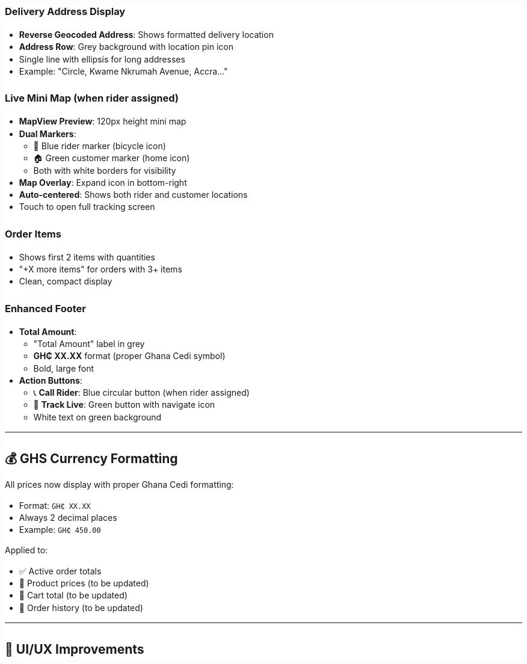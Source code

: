 ### Delivery Address Display
- **Reverse Geocoded Address**: Shows formatted delivery location
- **Address Row**: Grey background with location pin icon
- Single line with ellipsis for long addresses
- Example: "Circle, Kwame Nkrumah Avenue, Accra..."

### Live Mini Map (when rider assigned)
- **MapView Preview**: 120px height mini map
- **Dual Markers**:
  - 🚴 Blue rider marker (bicycle icon)
  - 🏠 Green customer marker (home icon)
  - Both with white borders for visibility
- **Map Overlay**: Expand icon in bottom-right
- **Auto-centered**: Shows both rider and customer locations
- Touch to open full tracking screen

### Order Items
- Shows first 2 items with quantities
- "+X more items" for orders with 3+ items
- Clean, compact display

### Enhanced Footer
- **Total Amount**: 
  - "Total Amount" label in grey
  - **GH₵ XX.XX** format (proper Ghana Cedi symbol)
  - Bold, large font
- **Action Buttons**:
  - 📞 **Call Rider**: Blue circular button (when rider assigned)
  - 🧭 **Track Live**: Green button with navigate icon
  - White text on green background

---

## 💰 GHS Currency Formatting

All prices now display with proper Ghana Cedi formatting:
- Format: `GH₵ XX.XX`
- Always 2 decimal places
- Example: `GH₵ 450.00`

Applied to:
- ✅ Active order totals
- 🔄 Product prices (to be updated)
- 🔄 Cart total (to be updated)
- 🔄 Order history (to be updated)

---

## 🎨 UI/UX Improvements

